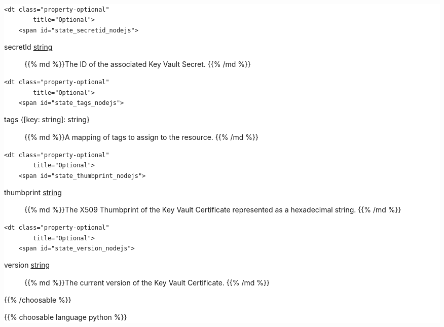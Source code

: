     <dt class="property-optional"
            title="Optional">
        <span id="state_secretid_nodejs">
<a href="#state_secretid_nodejs" style="color: inherit; text-decoration: inherit;">secret<wbr>Id</a>
</span> 
        <span class="property-indicator"></span>
        <span class="property-type"><a href="https://developer.mozilla.org/en-US/docs/Web/JavaScript/Reference/Global_Objects/string">string</a></span>
    </dt>
    <dd>{{% md %}}The ID of the associated Key Vault Secret.
{{% /md %}}</dd>

    <dt class="property-optional"
            title="Optional">
        <span id="state_tags_nodejs">
<a href="#state_tags_nodejs" style="color: inherit; text-decoration: inherit;">tags</a>
</span> 
        <span class="property-indicator"></span>
        <span class="property-type">{[key: string]: string}</span>
    </dt>
    <dd>{{% md %}}A mapping of tags to assign to the resource.
{{% /md %}}</dd>

    <dt class="property-optional"
            title="Optional">
        <span id="state_thumbprint_nodejs">
<a href="#state_thumbprint_nodejs" style="color: inherit; text-decoration: inherit;">thumbprint</a>
</span> 
        <span class="property-indicator"></span>
        <span class="property-type"><a href="https://developer.mozilla.org/en-US/docs/Web/JavaScript/Reference/Global_Objects/string">string</a></span>
    </dt>
    <dd>{{% md %}}The X509 Thumbprint of the Key Vault Certificate represented as a hexadecimal string.
{{% /md %}}</dd>

    <dt class="property-optional"
            title="Optional">
        <span id="state_version_nodejs">
<a href="#state_version_nodejs" style="color: inherit; text-decoration: inherit;">version</a>
</span> 
        <span class="property-indicator"></span>
        <span class="property-type"><a href="https://developer.mozilla.org/en-US/docs/Web/JavaScript/Reference/Global_Objects/string">string</a></span>
    </dt>
    <dd>{{% md %}}The current version of the Key Vault Certificate.
{{% /md %}}</dd>

</dl>
{{% /choosable %}}


{{% choosable language python %}}
<dl class="resources-properties">
